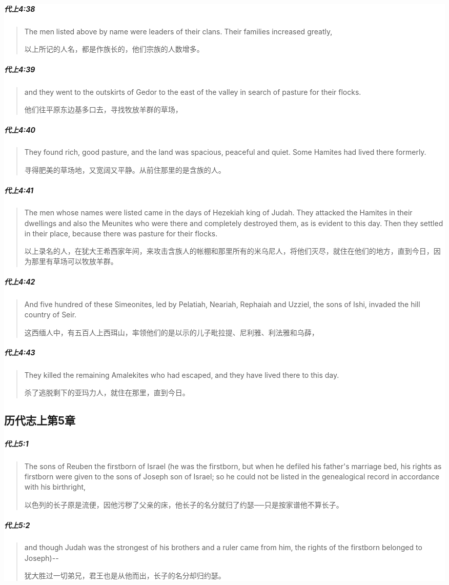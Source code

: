 
##### 代上4:38
> The men listed above by name were leaders of their clans. Their families increased greatly,
>
> 以上所记的人名，都是作族长的，他们宗族的人数增多。


##### 代上4:39
> and they went to the outskirts of Gedor to the east of the valley in search of pasture for their flocks.
>
> 他们往平原东边基多口去，寻找牧放羊群的草场，


##### 代上4:40
> They found rich, good pasture, and the land was spacious, peaceful and quiet. Some Hamites had lived there formerly.
>
> 寻得肥美的草场地，又宽阔又平静。从前住那里的是含族的人。


##### 代上4:41
> The men whose names were listed came in the days of Hezekiah king of Judah. They attacked the Hamites in their dwellings and also the Meunites who were there and completely destroyed them, as is evident to this day. Then they settled in their place, because there was pasture for their flocks.
>
> 以上录名的人，在犹大王希西家年间，来攻击含族人的帐棚和那里所有的米乌尼人，将他们灭尽，就住在他们的地方，直到今日，因为那里有草场可以牧放羊群。


##### 代上4:42
> And five hundred of these Simeonites, led by Pelatiah, Neariah, Rephaiah and Uzziel, the sons of Ishi, invaded the hill country of Seir.
>
> 这西缅人中，有五百人上西珥山，率领他们的是以示的儿子毗拉提、尼利雅、利法雅和乌薛，


##### 代上4:43
> They killed the remaining Amalekites who had escaped, and they have lived there to this day.
>
> 杀了逃脱剩下的亚玛力人，就住在那里，直到今日。


## 历代志上第5章
##### 代上5:1
> The sons of Reuben the firstborn of Israel (he was the firstborn, but when he defiled his father's marriage bed, his rights as firstborn were given to the sons of Joseph son of Israel; so he could not be listed in the genealogical record in accordance with his birthright,
>
> 以色列的长子原是流便，因他污秽了父亲的床，他长子的名分就归了约瑟──只是按家谱他不算长子。


##### 代上5:2
> and though Judah was the strongest of his brothers and a ruler came from him, the rights of the firstborn belonged to Joseph)--
>
> 犹大胜过一切弟兄，君王也是从他而出，长子的名分却归约瑟。
